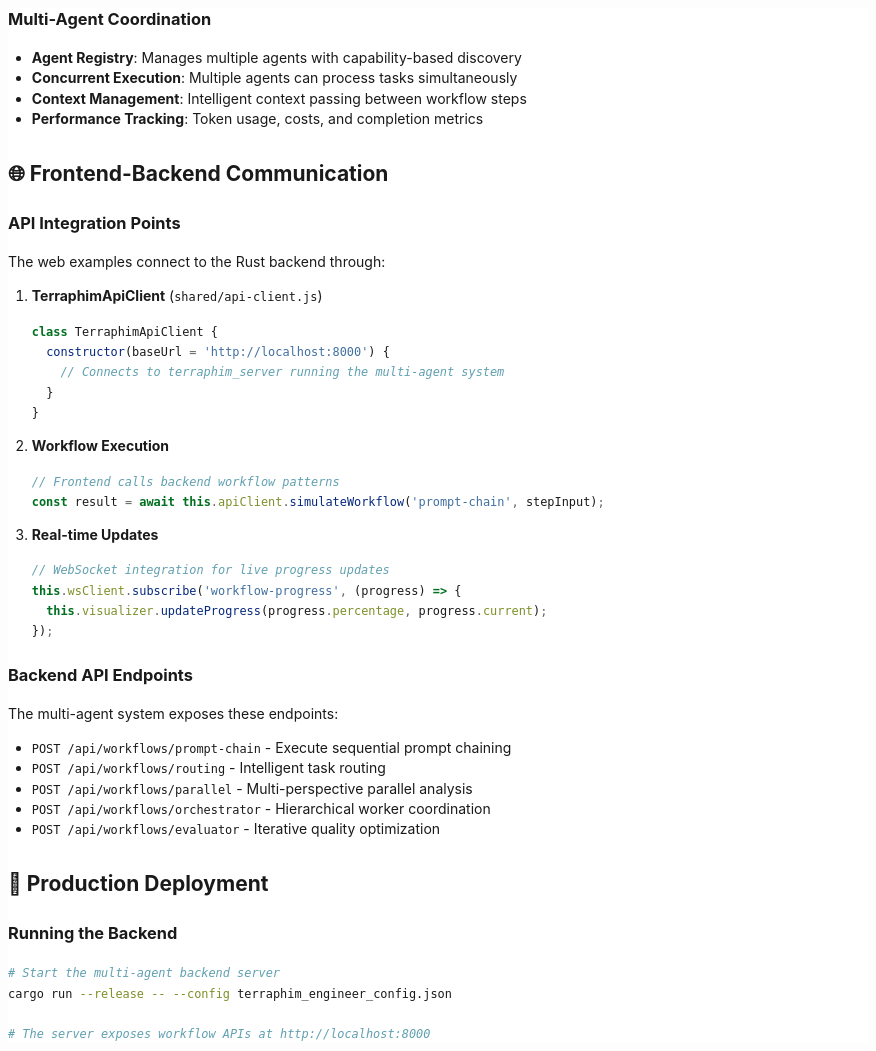 ### Multi-Agent Coordination
- **Agent Registry**: Manages multiple agents with capability-based discovery
- **Concurrent Execution**: Multiple agents can process tasks simultaneously
- **Context Management**: Intelligent context passing between workflow steps
- **Performance Tracking**: Token usage, costs, and completion metrics

## 🌐 Frontend-Backend Communication

### API Integration Points
The web examples connect to the Rust backend through:

1. **TerraphimApiClient** (`shared/api-client.js`)
   ```javascript
   class TerraphimApiClient {
     constructor(baseUrl = 'http://localhost:8000') {
       // Connects to terraphim_server running the multi-agent system
     }
   }
   ```

2. **Workflow Execution** 
   ```javascript
   // Frontend calls backend workflow patterns
   const result = await this.apiClient.simulateWorkflow('prompt-chain', stepInput);
   ```

3. **Real-time Updates**
   ```javascript
   // WebSocket integration for live progress updates
   this.wsClient.subscribe('workflow-progress', (progress) => {
     this.visualizer.updateProgress(progress.percentage, progress.current);
   });
   ```

### Backend API Endpoints
The multi-agent system exposes these endpoints:

- `POST /api/workflows/prompt-chain` - Execute sequential prompt chaining
- `POST /api/workflows/routing` - Intelligent task routing  
- `POST /api/workflows/parallel` - Multi-perspective parallel analysis
- `POST /api/workflows/orchestrator` - Hierarchical worker coordination
- `POST /api/workflows/evaluator` - Iterative quality optimization

## 🚀 Production Deployment

### Running the Backend
```bash
# Start the multi-agent backend server
cargo run --release -- --config terraphim_engineer_config.json

# The server exposes workflow APIs at http://localhost:8000
```
